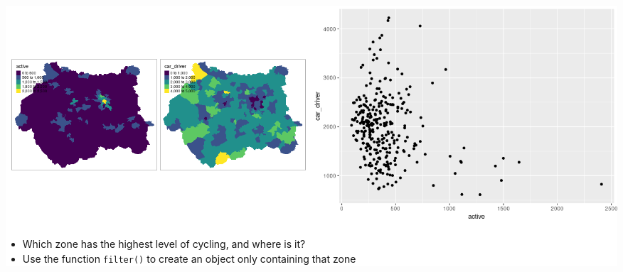 <img src="od-route-analysis_files/figure-gfm/unnamed-chunk-10-1.png" width="50%" /><img src="od-route-analysis_files/figure-gfm/unnamed-chunk-10-2.png" width="50%" />

-   Which zone has the highest level of cycling, and where is it?
-   Use the function `filter()` to create an object only containing that
    zone
